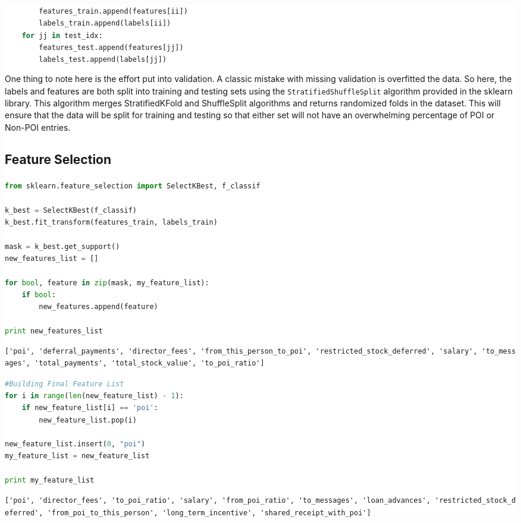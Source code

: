 ```python
        features_train.append(features[ii])
        labels_train.append(labels[ii])
    for jj in test_idx:
        features_test.append(features[jj])
        labels_test.append(labels[jj])
```

One thing to note here is the effort put into validation. A classic mistake with missing validation is overfitted the data. So here, the labels and features are both split into training and testing sets using the `StratifiedShuffleSplit` algorithm provided in the sklearn library. This algorithm merges StratifiedKFold and ShuffleSplit algorithms and returns randomized folds in the dataset. This will ensure that the data will be split for training and testing so that either set will not have an overwhelming percentage of POI or Non-POI entries.

## Feature Selection


```python
from sklearn.feature_selection import SelectKBest, f_classif

k_best = SelectKBest(f_classif)  
k_best.fit_transform(features_train, labels_train)

mask = k_best.get_support()
new_features_list = []

for bool, feature in zip(mask, my_feature_list):
    if bool:
        new_features.append(feature)
        
print new_features_list
```

    ['poi', 'deferral_payments', 'director_fees', 'from_this_person_to_poi', 'restricted_stock_deferred', 'salary', 'to_messages', 'total_payments', 'total_stock_value', 'to_poi_ratio']



```python
#Building Final Feature List
for i in range(len(new_feature_list) - 1):
    if new_feature_list[i] == 'poi':
        new_feature_list.pop(i)

new_feature_list.insert(0, "poi")
my_feature_list = new_feature_list

print my_feature_list
```

    ['poi', 'director_fees', 'to_poi_ratio', 'salary', 'from_poi_ratio', 'to_messages', 'loan_advances', 'restricted_stock_deferred', 'from_poi_to_this_person', 'long_term_incentive', 'shared_receipt_with_poi']

